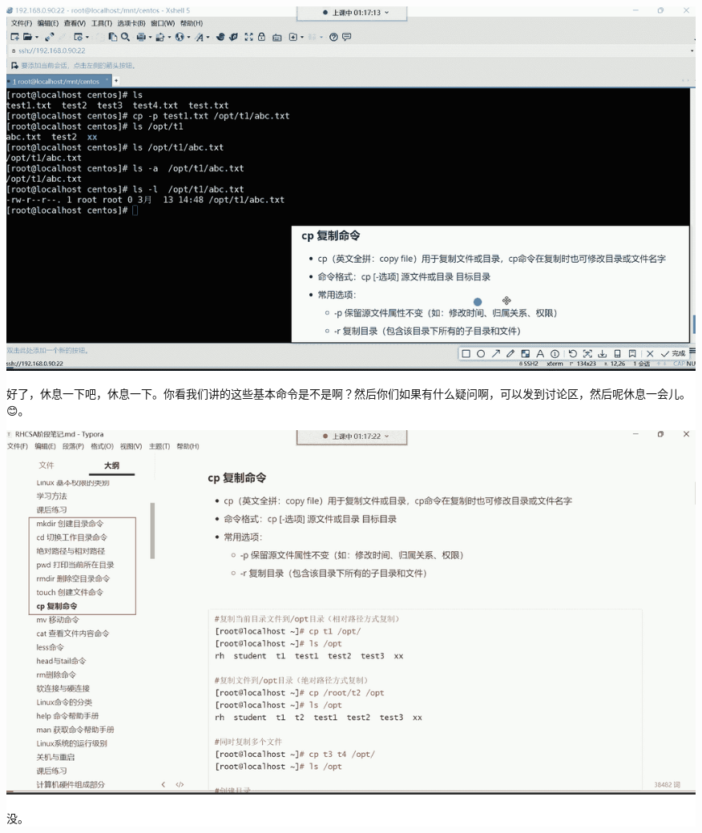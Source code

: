 ![](img/a9e09eed7477a0ba05f402e60b7a7f9f_83.png)

好了，休息一下吧，休息一下。你看我们讲的这些基本命令是不是啊？然后你们如果有什么疑问啊，可以发到讨论区，然后呢休息一会儿。😊。



![](img/a9e09eed7477a0ba05f402e60b7a7f9f_85.png)

没。